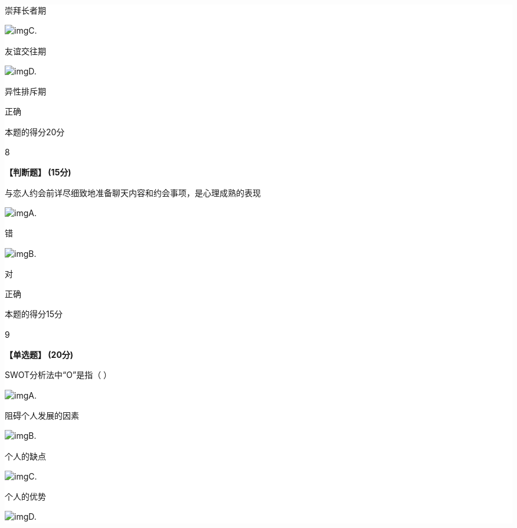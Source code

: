 崇拜长者期

 ![img](https://image.zhihuishu.com/zhs_yufa_150820/ablecommons/demo/201907/e777864488a343b28e258392fd6a28dc.png)C.

友谊交往期 

 ![img](https://image.zhihuishu.com/zhs_yufa_150820/ablecommons/demo/201907/e777864488a343b28e258392fd6a28dc.png)D.

异性排斥期 

正确

本题的得分20分

8

**【判断题】 (15分)**



与恋人约会前详尽细致地准备聊天内容和约会事项，是心理成熟的表现





 ![img](https://image.zhihuishu.com/zhs_yufa_150820/ablecommons/demo/201907/134c9fe76fac4b76ace068fdc8b95f07.png)A.

错

 ![img](https://image.zhihuishu.com/zhs_yufa_150820/ablecommons/demo/201907/e777864488a343b28e258392fd6a28dc.png)B.

对

正确

本题的得分15分

9

**【单选题】 (20分)**



SWOT分析法中“O”是指（ ）





 ![img](https://image.zhihuishu.com/zhs_yufa_150820/ablecommons/demo/201907/e777864488a343b28e258392fd6a28dc.png)A.

阻碍个人发展的因素

 ![img](https://image.zhihuishu.com/zhs_yufa_150820/ablecommons/demo/201907/e777864488a343b28e258392fd6a28dc.png)B.

个人的缺点

 ![img](https://image.zhihuishu.com/zhs_yufa_150820/ablecommons/demo/201907/e777864488a343b28e258392fd6a28dc.png)C.

个人的优势

 ![img](https://image.zhihuishu.com/zhs_yufa_150820/ablecommons/demo/201907/134c9fe76fac4b76ace068fdc8b95f07.png)D.

